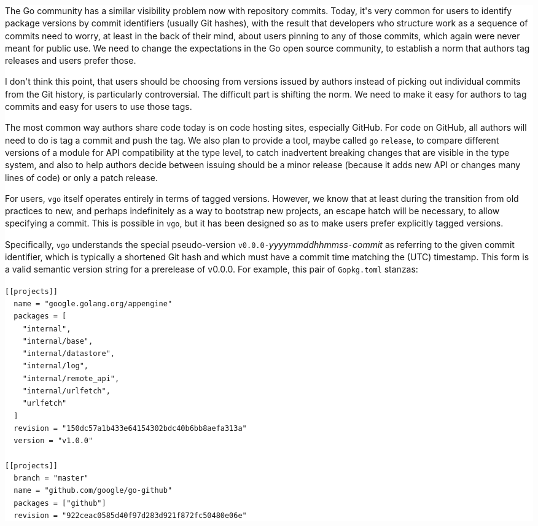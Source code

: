
The Go community has a similar visibility problem now with repository commits. Today, it's very common for users to identify package versions by commit identifiers (usually Git hashes), with the result that developers who structure work as a sequence of commits need to worry, at least in the back of their mind, about users pinning to any of those commits, which again were never meant for public use. We need to change the expectations in the Go open source community, to establish a norm that authors tag releases and users prefer those.


I don't think this point, that users should be choosing from versions issued by authors instead of picking out individual commits from the Git history, is particularly controversial. The difficult part is shifting the norm. We need to make it easy for authors to tag commits and easy for users to use those tags.


The most common way authors share code today is on code hosting sites, especially GitHub. For code on GitHub, all authors will need to do is tag a commit and push the tag. We also plan to provide a tool, maybe called `go` `release`, to compare different versions of a module for API compatibility at the type level, to catch inadvertent breaking changes that are visible in the type system, and also to help authors decide between issuing should be a minor release (because it adds new API or changes many lines of code) or only a patch release.


For users, `vgo` itself operates entirely in terms of tagged versions. However, we know that at least during the transition from old practices to new, and perhaps indefinitely as a way to bootstrap new projects, an escape hatch will be necessary, to allow specifying a commit. This is possible in `vgo`, but it has been designed so as to make users prefer explicitly tagged versions.


Specifically, `vgo` understands the special pseudo-version `v0.0.0-`*yyyymmddhhmmss*`-`*commit* as referring to the given commit identifier, which is typically a shortened Git hash and which must have a commit time matching the (UTC) timestamp. This form is a valid semantic version string for a prerelease of v0.0.0. For example, this pair of `Gopkg.toml` stanzas:

```
[[projects]]
  name = "google.golang.org/appengine"
  packages = [
    "internal",
    "internal/base",
    "internal/datastore",
    "internal/log",
    "internal/remote_api",
    "internal/urlfetch",
    "urlfetch"
  ]
  revision = "150dc57a1b433e64154302bdc40b6bb8aefa313a"
  version = "v1.0.0"

[[projects]]
  branch = "master"
  name = "github.com/google/go-github"
  packages = ["github"]
  revision = "922ceac0585d40f97d283d921f872fc50480e06e"
```
